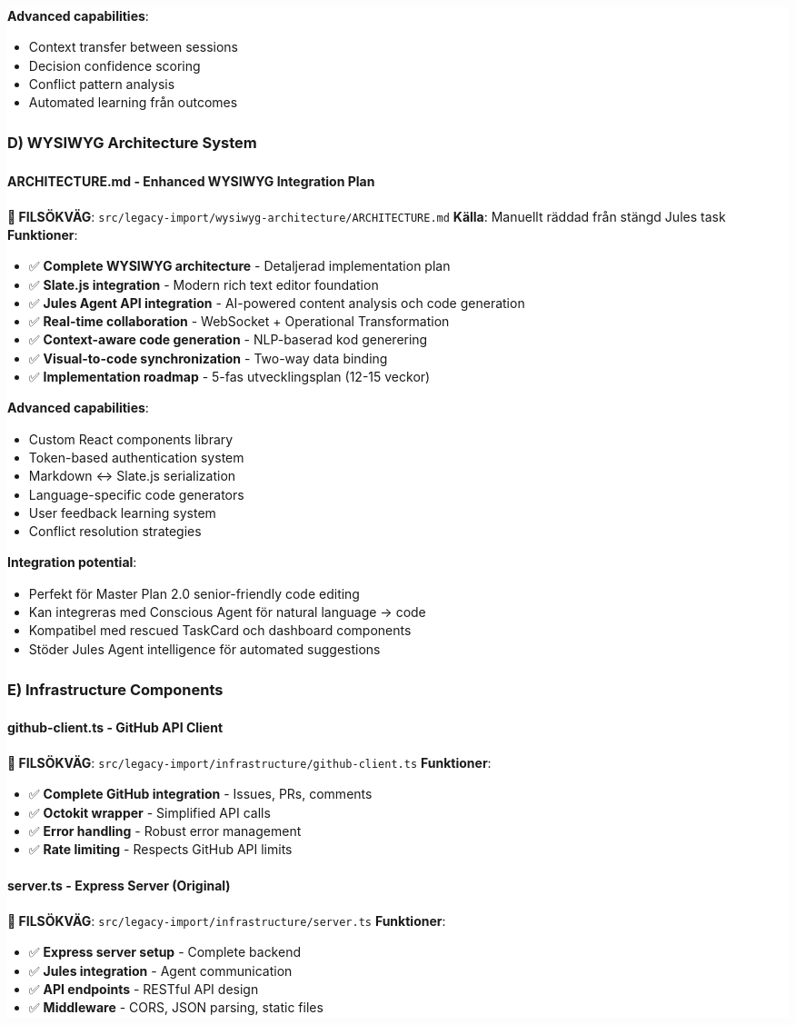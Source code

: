 **Advanced capabilities**:
- Context transfer between sessions
- Decision confidence scoring
- Conflict pattern analysis
- Automated learning från outcomes

### **D) WYSIWYG Architecture System**

#### **ARCHITECTURE.md** - Enhanced WYSIWYG Integration Plan
**📁 FILSÖKVÄG**: `src/legacy-import/wysiwyg-architecture/ARCHITECTURE.md`
**Källa**: Manuellt räddad från stängd Jules task
**Funktioner**:
- ✅ **Complete WYSIWYG architecture** - Detaljerad implementation plan
- ✅ **Slate.js integration** - Modern rich text editor foundation
- ✅ **Jules Agent API integration** - AI-powered content analysis och code generation
- ✅ **Real-time collaboration** - WebSocket + Operational Transformation
- ✅ **Context-aware code generation** - NLP-baserad kod generering
- ✅ **Visual-to-code synchronization** - Two-way data binding
- ✅ **Implementation roadmap** - 5-fas utvecklingsplan (12-15 veckor)

**Advanced capabilities**:
- Custom React components library
- Token-based authentication system
- Markdown ↔ Slate.js serialization
- Language-specific code generators
- User feedback learning system
- Conflict resolution strategies

**Integration potential**:
- Perfekt för Master Plan 2.0 senior-friendly code editing
- Kan integreras med Conscious Agent för natural language → code
- Kompatibel med rescued TaskCard och dashboard components
- Stöder Jules Agent intelligence för automated suggestions

### **E) Infrastructure Components**

#### **github-client.ts** - GitHub API Client
**📁 FILSÖKVÄG**: `src/legacy-import/infrastructure/github-client.ts`
**Funktioner**:
- ✅ **Complete GitHub integration** - Issues, PRs, comments
- ✅ **Octokit wrapper** - Simplified API calls
- ✅ **Error handling** - Robust error management
- ✅ **Rate limiting** - Respects GitHub API limits

#### **server.ts** - Express Server (Original)
**📁 FILSÖKVÄG**: `src/legacy-import/infrastructure/server.ts`
**Funktioner**:
- ✅ **Express server setup** - Complete backend
- ✅ **Jules integration** - Agent communication
- ✅ **API endpoints** - RESTful API design
- ✅ **Middleware** - CORS, JSON parsing, static files
